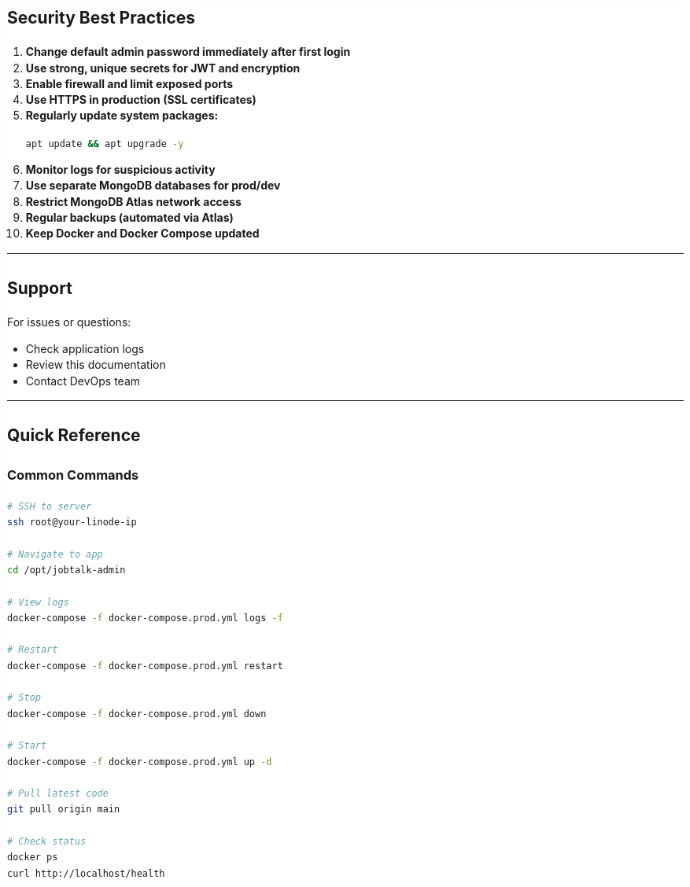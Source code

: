 
## Security Best Practices

1. **Change default admin password immediately after first login**
2. **Use strong, unique secrets for JWT and encryption**
3. **Enable firewall and limit exposed ports**
4. **Use HTTPS in production (SSL certificates)**
5. **Regularly update system packages:**
   ```bash
   apt update && apt upgrade -y
   ```
6. **Monitor logs for suspicious activity**
7. **Use separate MongoDB databases for prod/dev**
8. **Restrict MongoDB Atlas network access**
9. **Regular backups (automated via Atlas)**
10. **Keep Docker and Docker Compose updated**

---

## Support

For issues or questions:
- Check application logs
- Review this documentation
- Contact DevOps team

---

## Quick Reference

### Common Commands

```bash
# SSH to server
ssh root@your-linode-ip

# Navigate to app
cd /opt/jobtalk-admin

# View logs
docker-compose -f docker-compose.prod.yml logs -f

# Restart
docker-compose -f docker-compose.prod.yml restart

# Stop
docker-compose -f docker-compose.prod.yml down

# Start
docker-compose -f docker-compose.prod.yml up -d

# Pull latest code
git pull origin main

# Check status
docker ps
curl http://localhost/health
```
